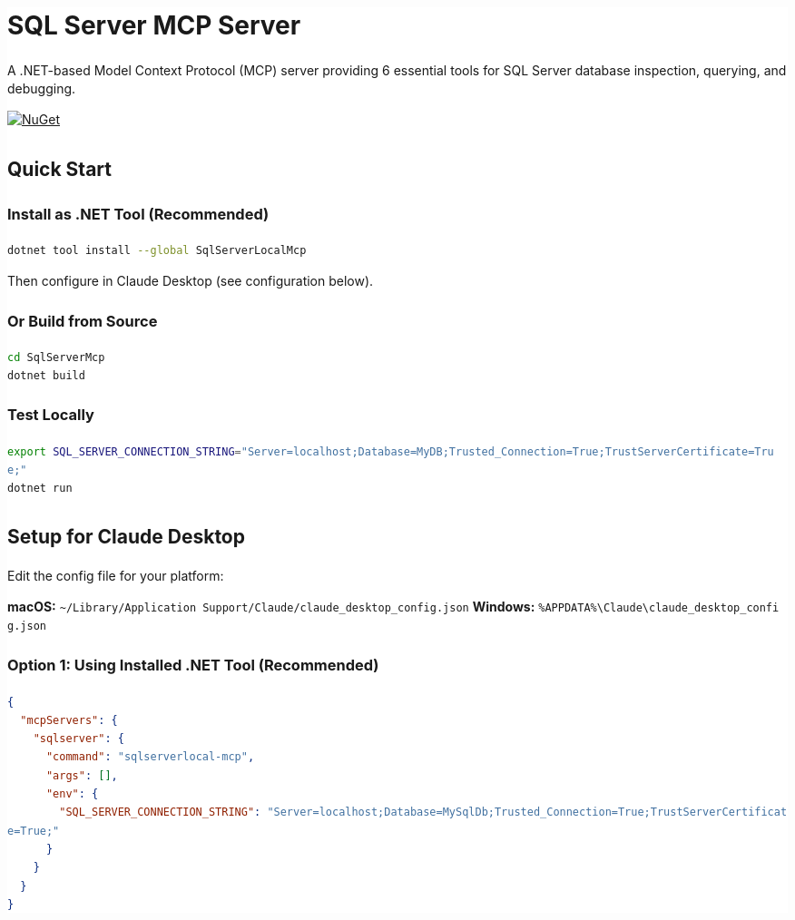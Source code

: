# SQL Server MCP Server

A .NET-based Model Context Protocol (MCP) server providing 6 essential tools for SQL Server database inspection, querying, and debugging.

[![NuGet](https://img.shields.io/nuget/v/SqlServerLocalMcp.svg)](https://www.nuget.org/packages/SqlServerLocalMcp/)

## Quick Start

### Install as .NET Tool (Recommended)

```bash
dotnet tool install --global SqlServerLocalMcp
```

Then configure in Claude Desktop (see configuration below).

### Or Build from Source

```bash
cd SqlServerMcp
dotnet build
```

### Test Locally
```bash
export SQL_SERVER_CONNECTION_STRING="Server=localhost;Database=MyDB;Trusted_Connection=True;TrustServerCertificate=True;"
dotnet run
```

## Setup for Claude Desktop

Edit the config file for your platform:

**macOS:** `~/Library/Application Support/Claude/claude_desktop_config.json`
**Windows:** `%APPDATA%\Claude\claude_desktop_config.json`

### Option 1: Using Installed .NET Tool (Recommended)

```json
{
  "mcpServers": {
    "sqlserver": {
      "command": "sqlserverlocal-mcp",
      "args": [],
      "env": {
        "SQL_SERVER_CONNECTION_STRING": "Server=localhost;Database=MySqlDb;Trusted_Connection=True;TrustServerCertificate=True;"
      }
    }
  }
}
```
